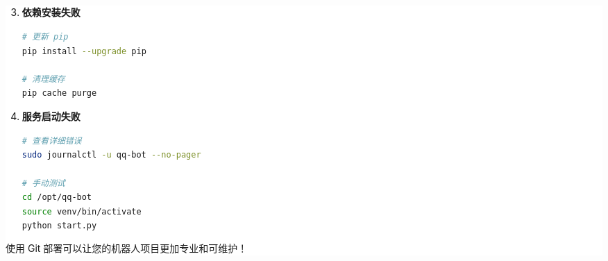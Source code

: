 3. **依赖安装失败**
   ```bash
   # 更新 pip
   pip install --upgrade pip
   
   # 清理缓存
   pip cache purge
   ```

4. **服务启动失败**
   ```bash
   # 查看详细错误
   sudo journalctl -u qq-bot --no-pager
   
   # 手动测试
   cd /opt/qq-bot
   source venv/bin/activate
   python start.py
   ```

使用 Git 部署可以让您的机器人项目更加专业和可维护！
